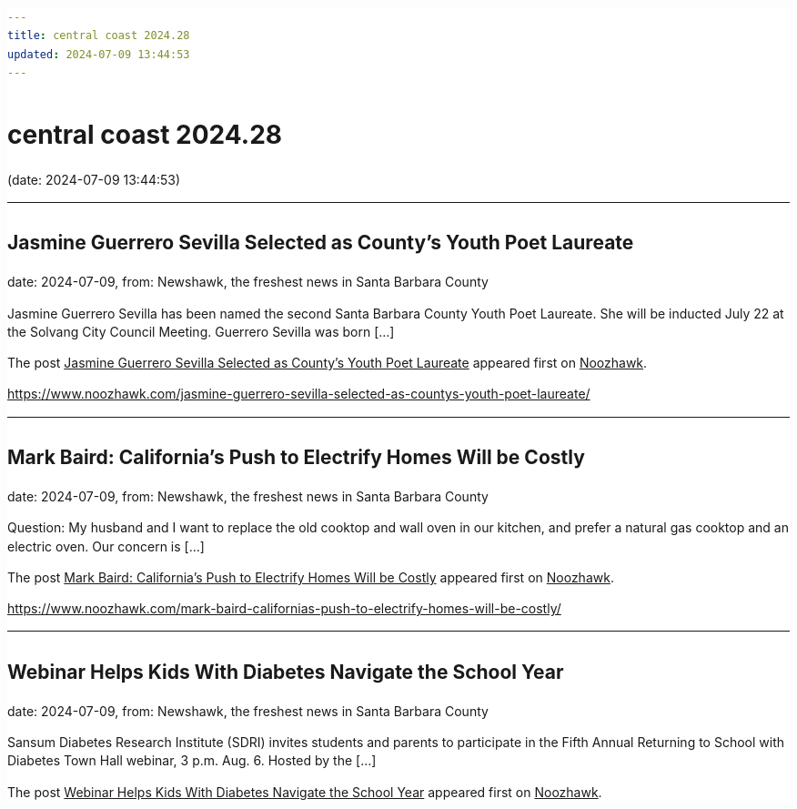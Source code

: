 ```yaml
---
title: central coast 2024.28
updated: 2024-07-09 13:44:53
---
```


# central coast 2024.28

(date: 2024-07-09 13:44:53)

---

## Jasmine Guerrero Sevilla Selected as County’s Youth Poet Laureate

date: 2024-07-09, from: Newshawk, the freshest news in Santa Barbara County

<p>Jasmine Guerrero Sevilla has been named the second Santa Barbara County Youth Poet Laureate. She will be inducted July 22 at the Solvang City Council Meeting. Guerrero Sevilla was born [&#8230;]</p>
<p>The post <a href="https://www.noozhawk.com/jasmine-guerrero-sevilla-selected-as-countys-youth-poet-laureate/">Jasmine Guerrero Sevilla Selected as County&#8217;s Youth Poet Laureate</a> appeared first on <a href="https://www.noozhawk.com">Noozhawk</a>.</p>
 

<https://www.noozhawk.com/jasmine-guerrero-sevilla-selected-as-countys-youth-poet-laureate/>

---

## Mark Baird: California’s Push to Electrify Homes Will be Costly

date: 2024-07-09, from: Newshawk, the freshest news in Santa Barbara County

<p>Question: My husband and I want to replace the old cooktop and wall oven in our kitchen, and prefer a natural gas cooktop and an electric oven. Our concern is [&#8230;]</p>
<p>The post <a href="https://www.noozhawk.com/mark-baird-californias-push-to-electrify-homes-will-be-costly/">Mark Baird: California’s Push to Electrify Homes Will be Costly</a> appeared first on <a href="https://www.noozhawk.com">Noozhawk</a>.</p>
 

<https://www.noozhawk.com/mark-baird-californias-push-to-electrify-homes-will-be-costly/>

---

## Webinar Helps Kids With Diabetes Navigate the School Year

date: 2024-07-09, from: Newshawk, the freshest news in Santa Barbara County

<p>Sansum Diabetes Research Institute (SDRI) invites students and parents to participate in the Fifth Annual Returning to School with Diabetes Town Hall webinar, 3 p.m. Aug. 6. Hosted by the [&#8230;]</p>
<p>The post <a href="https://www.noozhawk.com/webinar-helps-kids-with-diabetes-navigate-the-school-year/">Webinar Helps Kids With Diabetes Navigate the School Year</a> appeared first on <a href="https://www.noozhawk.com">Noozhawk</a>.</p>
 